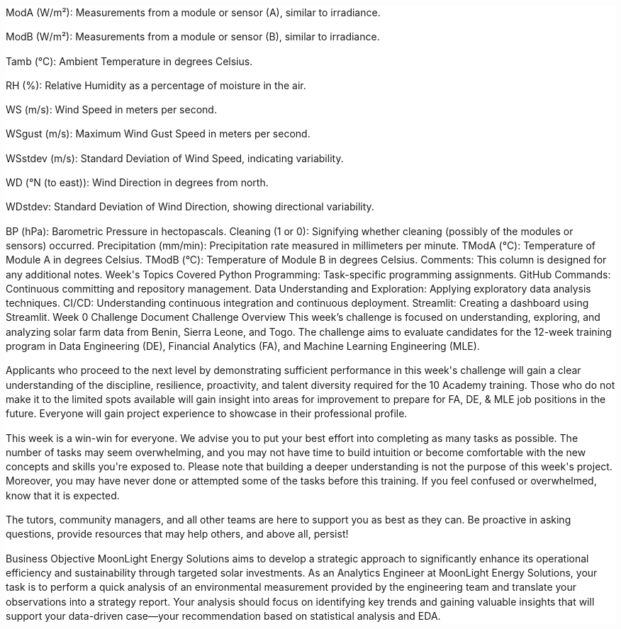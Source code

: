 ModA (W/m²): Measurements from a module or sensor (A), similar to irradiance.

ModB (W/m²): Measurements from a module or sensor (B), similar to irradiance.

Tamb (°C): Ambient Temperature in degrees Celsius.

RH (%): Relative Humidity as a percentage of moisture in the air.

WS (m/s): Wind Speed in meters per second.

WSgust (m/s): Maximum Wind Gust Speed in meters per second.

WSstdev (m/s): Standard Deviation of Wind Speed, indicating variability.

WD (°N (to east)): Wind Direction in degrees from north.

WDstdev: Standard Deviation of Wind Direction, showing directional variability.

BP (hPa): Barometric Pressure in hectopascals.
Cleaning (1 or 0): Signifying whether cleaning (possibly of the modules or sensors) occurred.
Precipitation (mm/min): Precipitation rate measured in millimeters per minute.
TModA (°C): Temperature of Module A in degrees Celsius.
TModB (°C): Temperature of Module B in degrees Celsius.
Comments: This column is designed for any additional notes.
Week's Topics Covered
Python Programming: Task-specific programming assignments.
GitHub Commands: Continuous committing and repository management.
Data Understanding and Exploration: Applying exploratory data analysis techniques.
CI/CD: Understanding continuous integration and continuous deployment.
Streamlit: Creating a dashboard using Streamlit.
Week 0 Challenge Document
Challenge Overview
This week’s challenge is focused on understanding, exploring, and analyzing solar farm data from Benin, Sierra Leone, and Togo. The challenge aims to evaluate candidates for the 12-week training program in Data Engineering (DE), Financial Analytics (FA), and Machine Learning Engineering (MLE).

Applicants who proceed to the next level by demonstrating sufficient performance in this week's challenge will gain a clear understanding of the discipline, resilience, proactivity, and talent diversity required for the 10 Academy training. Those who do not make it to the limited spots available will gain insight into areas for improvement to prepare for FA, DE, & MLE job positions in the future. Everyone will gain project experience to showcase in their professional profile.

This week is a win-win for everyone. We advise you to put your best effort into completing as many tasks as possible. The number of tasks may seem overwhelming, and you may not have time to build intuition or become comfortable with the new concepts and skills you're exposed to. Please note that building a deeper understanding is not the purpose of this week's project. Moreover, you may have never done or attempted some of the tasks before this training. If you feel confused or overwhelmed, know that it is expected.

The tutors, community managers, and all other teams are here to support you as best as they can. Be proactive in asking questions, provide resources that may help others, and above all, persist!

Business Objective
MoonLight Energy Solutions aims to develop a strategic approach to significantly enhance its operational efficiency and sustainability through targeted solar investments. As an Analytics Engineer at MoonLight Energy Solutions, your task is to perform a quick analysis of an environmental measurement provided by the engineering team and translate your observations into a strategy report. Your analysis should focus on identifying key trends and gaining valuable insights that will support your data-driven case—your recommendation based on statistical analysis and EDA.
